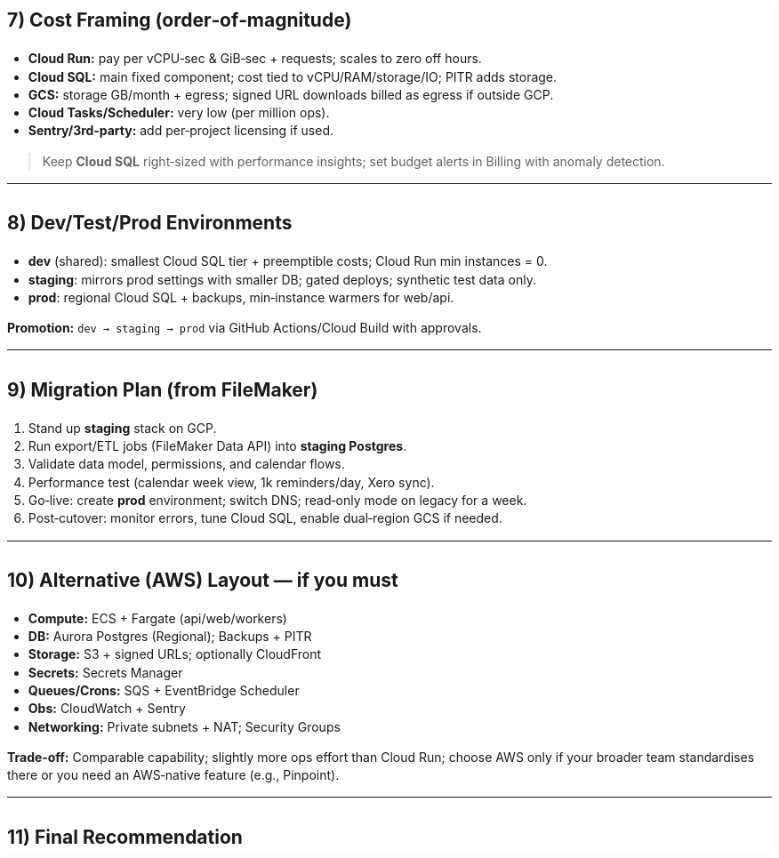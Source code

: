 
## 7) Cost Framing (order‑of‑magnitude)

- **Cloud Run:** pay per vCPU‑sec & GiB‑sec + requests; scales to zero off hours.
- **Cloud SQL:** main fixed component; cost tied to vCPU/RAM/storage/IO; PITR adds storage.
- **GCS:** storage GB/month + egress; signed URL downloads billed as egress if outside GCP.
- **Cloud Tasks/Scheduler:** very low (per million ops).
- **Sentry/3rd‑party:** add per‑project licensing if used.

> Keep **Cloud SQL** right‑sized with performance insights; set budget alerts in Billing with anomaly detection.

---

## 8) Dev/Test/Prod Environments

- **dev** (shared): smallest Cloud SQL tier + preemptible costs; Cloud Run min instances = 0.
- **staging**: mirrors prod settings with smaller DB; gated deploys; synthetic test data only.
- **prod**: regional Cloud SQL + backups, min‑instance warmers for web/api.

**Promotion:** `dev → staging → prod` via GitHub Actions/Cloud Build with approvals.

---

## 9) Migration Plan (from FileMaker)

1. Stand up **staging** stack on GCP.
2. Run export/ETL jobs (FileMaker Data API) into **staging Postgres**.
3. Validate data model, permissions, and calendar flows.
4. Performance test (calendar week view, 1k reminders/day, Xero sync).
5. Go‑live: create **prod** environment; switch DNS; read‑only mode on legacy for a week.
6. Post‑cutover: monitor errors, tune Cloud SQL, enable dual‑region GCS if needed.

---

## 10) Alternative (AWS) Layout — if you must

- **Compute:** ECS + Fargate (api/web/workers)
- **DB:** Aurora Postgres (Regional); Backups + PITR
- **Storage:** S3 + signed URLs; optionally CloudFront
- **Secrets:** Secrets Manager
- **Queues/Crons:** SQS + EventBridge Scheduler
- **Obs:** CloudWatch + Sentry
- **Networking:** Private subnets + NAT; Security Groups

**Trade‑off:** Comparable capability; slightly more ops effort than Cloud Run; choose AWS only if your broader team standardises there or you need an AWS‑native feature (e.g., Pinpoint).

---

## 11) Final Recommendation
